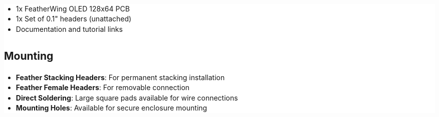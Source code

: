 - 1x FeatherWing OLED 128x64 PCB
- 1x Set of 0.1" headers (unattached)
- Documentation and tutorial links

## Mounting

- **Feather Stacking Headers**: For permanent stacking installation
- **Feather Female Headers**: For removable connection
- **Direct Soldering**: Large square pads available for wire connections
- **Mounting Holes**: Available for secure enclosure mounting
